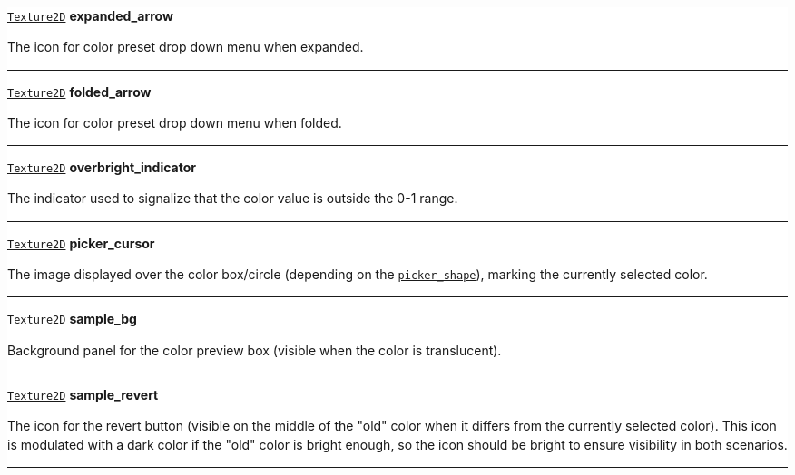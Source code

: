[`Texture2D`](class_texture2d.md) **expanded_arrow** <div id="class_colorpicker_theme_icon_expanded_arrow"></div>

The icon for color preset drop down menu when expanded.



---

<div id="_class_colorpicker_theme_icon_folded_arrow"></div>

[`Texture2D`](class_texture2d.md) **folded_arrow** <div id="class_colorpicker_theme_icon_folded_arrow"></div>

The icon for color preset drop down menu when folded.



---

<div id="_class_colorpicker_theme_icon_overbright_indicator"></div>

[`Texture2D`](class_texture2d.md) **overbright_indicator** <div id="class_colorpicker_theme_icon_overbright_indicator"></div>

The indicator used to signalize that the color value is outside the 0-1 range.



---

<div id="_class_colorpicker_theme_icon_picker_cursor"></div>

[`Texture2D`](class_texture2d.md) **picker_cursor** <div id="class_colorpicker_theme_icon_picker_cursor"></div>

The image displayed over the color box/circle (depending on the [`picker_shape`](#class_colorpicker_property_picker_shape)), marking the currently selected color.



---

<div id="_class_colorpicker_theme_icon_sample_bg"></div>

[`Texture2D`](class_texture2d.md) **sample_bg** <div id="class_colorpicker_theme_icon_sample_bg"></div>

Background panel for the color preview box (visible when the color is translucent).



---

<div id="_class_colorpicker_theme_icon_sample_revert"></div>

[`Texture2D`](class_texture2d.md) **sample_revert** <div id="class_colorpicker_theme_icon_sample_revert"></div>

The icon for the revert button (visible on the middle of the "old" color when it differs from the currently selected color). This icon is modulated with a dark color if the "old" color is bright enough, so the icon should be bright to ensure visibility in both scenarios.



---